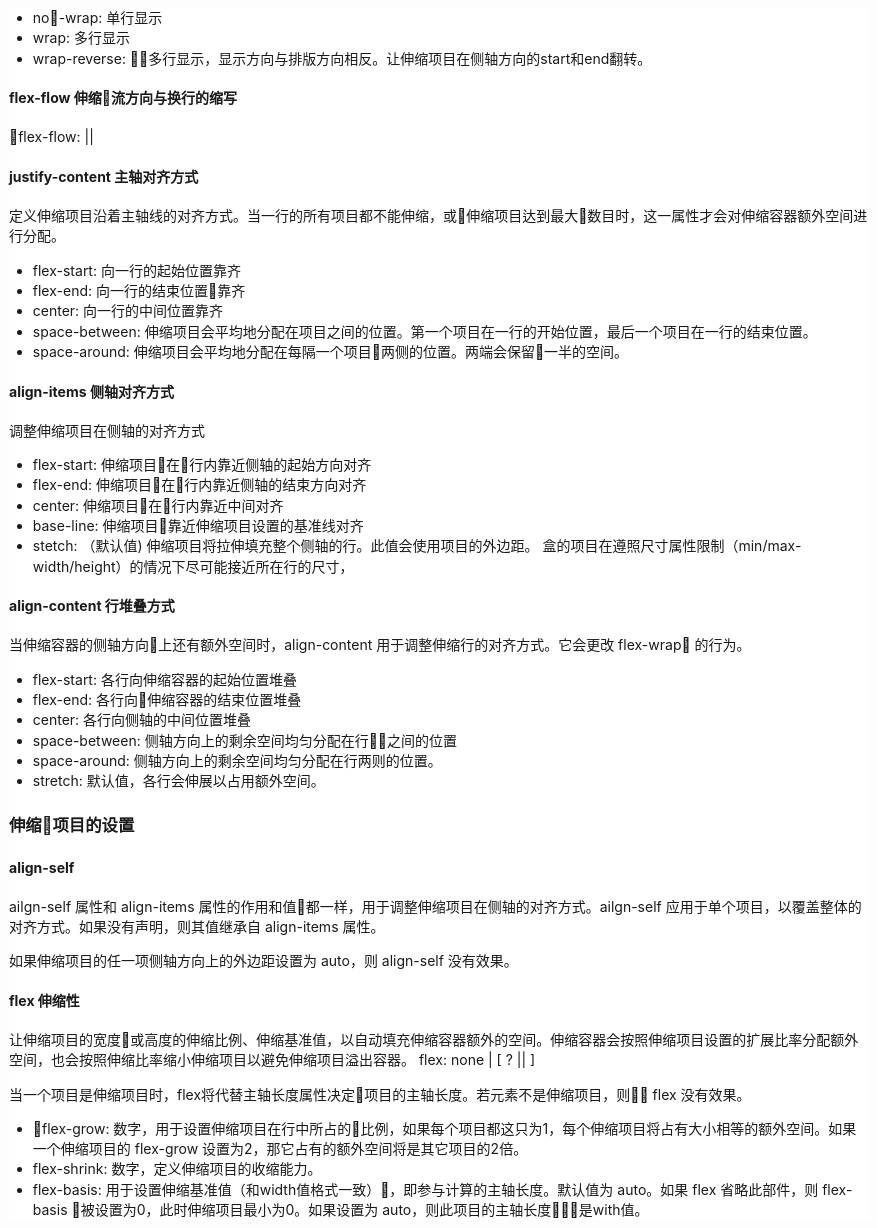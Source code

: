 - no-wrap: 单行显示
- wrap: 多行显示
- wrap-reverse: 多行显示，显示方向与排版方向相反。让伸缩项目在侧轴方向的start和end翻转。

#### flex-flow 伸缩流方向与换行的缩写

flex-flow: <flex-direction> || <flex-wrap>

#### justify-content 主轴对齐方式
 定义伸缩项目沿着主轴线的对齐方式。当一行的所有项目都不能伸缩，或伸缩项目达到最大数目时，这一属性才会对伸缩容器额外空间进行分配。
- flex-start: 向一行的起始位置靠齐
- flex-end: 向一行的结束位置靠齐
- center: 向一行的中间位置靠齐
- space-between: 伸缩项目会平均地分配在项目之间的位置。第一个项目在一行的开始位置，最后一个项目在一行的结束位置。
- space-around: 伸缩项目会平均地分配在每隔一个项目两侧的位置。两端会保留一半的空间。

#### align-items 侧轴对齐方式

 调整伸缩项目在侧轴的对齐方式
- flex-start: 伸缩项目在行内靠近侧轴的起始方向对齐
- flex-end: 伸缩项目在行内靠近侧轴的结束方向对齐
- center: 伸缩项目在行内靠近中间对齐
- base-line: 伸缩项目靠近伸缩项目设置的基准线对齐
- stetch: （默认值) 伸缩项目将拉伸填充整个侧轴的行。此值会使用项目的外边距。 盒的项目在遵照尺寸属性限制（min/max-width/height）的情况下尽可能接近所在行的尺寸，

#### align-content 行堆叠方式
当伸缩容器的侧轴方向上还有额外空间时，align-content 用于调整伸缩行的对齐方式。它会更改 flex-wrap 的行为。

- flex-start: 各行向伸缩容器的起始位置堆叠
- flex-end: 各行向伸缩容器的结束位置堆叠
- center: 各行向侧轴的中间位置堆叠
- space-between: 侧轴方向上的剩余空间均匀分配在行之间的位置
- space-around: 侧轴方向上的剩余空间均匀分配在行两则的位置。
- stretch: 默认值，各行会伸展以占用额外空间。

### 伸缩项目的设置

#### align-self
ailgn-self 属性和 align-items 属性的作用和值都一样，用于调整伸缩项目在侧轴的对齐方式。ailgn-self 应用于单个项目，以覆盖整体的对齐方式。如果没有声明，则其值继承自 align-items 属性。

如果伸缩项目的任一项侧轴方向上的外边距设置为 auto，则 align-self 没有效果。

#### flex 伸缩性

让伸缩项目的宽度或高度的伸缩比例、伸缩基准值，以自动填充伸缩容器额外的空间。伸缩容器会按照伸缩项目设置的扩展比率分配额外空间，也会按照伸缩比率缩小伸缩项目以避免伸缩项目溢出容器。
flex: none | [<flex-grow> <flex-shrink>? || <flex-bisis>]

当一个项目是伸缩项目时，flex将代替主轴长度属性决定项目的主轴长度。若元素不是伸缩项目，则 flex 没有效果。

- flex-grow: 数字，用于设置伸缩项目在行中所占的比例，如果每个项目都这只为1，每个伸缩项目将占有大小相等的额外空间。如果一个伸缩项目的 flex-grow 设置为2，那它占有的额外空间将是其它项目的2倍。
- flex-shrink: 数字，定义伸缩项目的收缩能力。
- flex-basis: 用于设置伸缩基准值（和width值格式一致），即参与计算的主轴长度。默认值为 auto。如果 flex 省略此部件，则 flex-basis 被设置为0，此时伸缩项目最小为0。如果设置为 auto，则此项目的主轴长度是with值。

